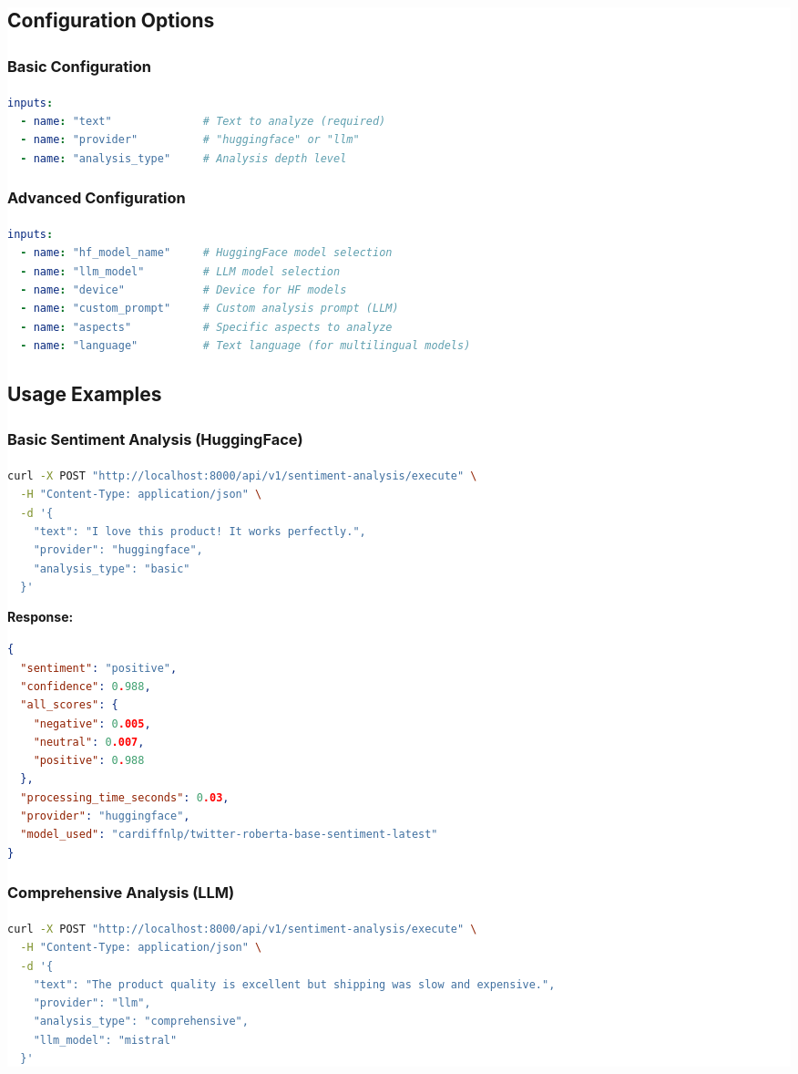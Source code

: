 ## Configuration Options

### Basic Configuration
```yaml
inputs:
  - name: "text"              # Text to analyze (required)
  - name: "provider"          # "huggingface" or "llm"
  - name: "analysis_type"     # Analysis depth level
```

### Advanced Configuration
```yaml
inputs:
  - name: "hf_model_name"     # HuggingFace model selection
  - name: "llm_model"         # LLM model selection
  - name: "device"            # Device for HF models
  - name: "custom_prompt"     # Custom analysis prompt (LLM)
  - name: "aspects"           # Specific aspects to analyze
  - name: "language"          # Text language (for multilingual models)
```

## Usage Examples

### Basic Sentiment Analysis (HuggingFace)
```bash
curl -X POST "http://localhost:8000/api/v1/sentiment-analysis/execute" \
  -H "Content-Type: application/json" \
  -d '{
    "text": "I love this product! It works perfectly.",
    "provider": "huggingface",
    "analysis_type": "basic"
  }'
```

**Response:**
```json
{
  "sentiment": "positive",
  "confidence": 0.988,
  "all_scores": {
    "negative": 0.005,
    "neutral": 0.007,
    "positive": 0.988
  },
  "processing_time_seconds": 0.03,
  "provider": "huggingface",
  "model_used": "cardiffnlp/twitter-roberta-base-sentiment-latest"
}
```

### Comprehensive Analysis (LLM)
```bash
curl -X POST "http://localhost:8000/api/v1/sentiment-analysis/execute" \
  -H "Content-Type: application/json" \
  -d '{
    "text": "The product quality is excellent but shipping was slow and expensive.",
    "provider": "llm",
    "analysis_type": "comprehensive",
    "llm_model": "mistral"
  }'
```
